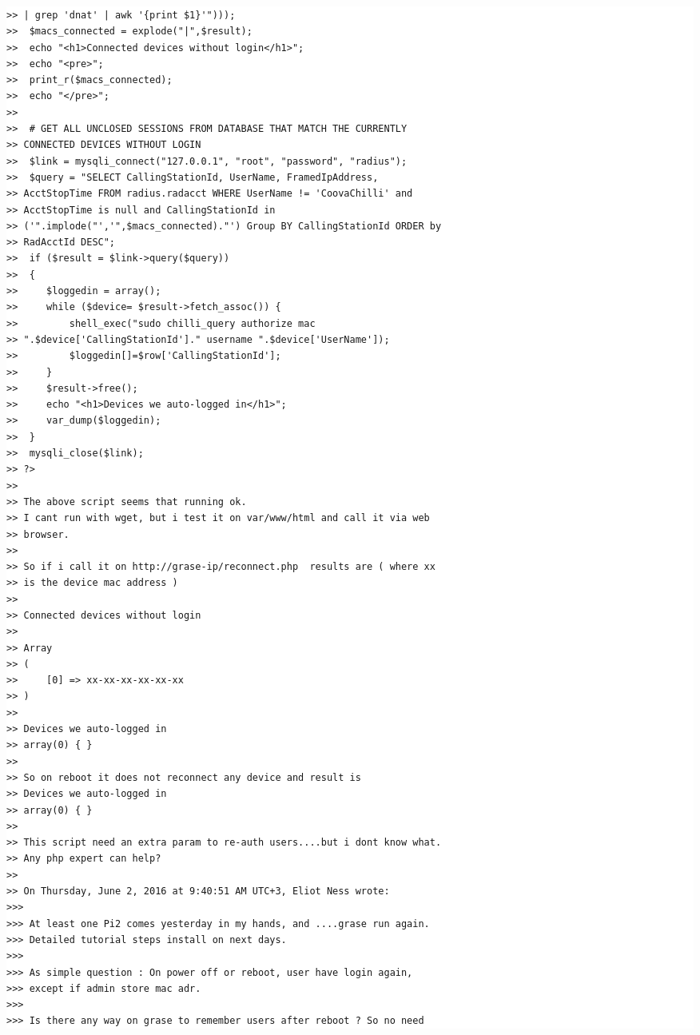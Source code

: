 ```
>> | grep 'dnat' | awk '{print $1}'")));
>>  $macs_connected = explode("|",$result);
>>  echo "<h1>Connected devices without login</h1>";
>>  echo "<pre>";
>>  print_r($macs_connected);
>>  echo "</pre>";
>>  
>>  # GET ALL UNCLOSED SESSIONS FROM DATABASE THAT MATCH THE CURRENTLY 
>> CONNECTED DEVICES WITHOUT LOGIN
>>  $link = mysqli_connect("127.0.0.1", "root", "password", "radius");
>>  $query = "SELECT CallingStationId, UserName, FramedIpAddress, 
>> AcctStopTime FROM radius.radacct WHERE UserName != 'CoovaChilli' and 
>> AcctStopTime is null and CallingStationId in 
>> ('".implode("','",$macs_connected)."') Group BY CallingStationId ORDER by 
>> RadAcctId DESC";
>>  if ($result = $link->query($query))
>>  {
>>     $loggedin = array();
>>     while ($device= $result->fetch_assoc()) {
>>         shell_exec("sudo chilli_query authorize mac 
>> ".$device['CallingStationId']." username ".$device['UserName']);
>>         $loggedin[]=$row['CallingStationId'];
>>     }
>>     $result->free();
>>     echo "<h1>Devices we auto-logged in</h1>";
>>     var_dump($loggedin);
>>  }
>>  mysqli_close($link);
>> ?>
>>
>> The above script seems that running ok.
>> I cant run with wget, but i test it on var/www/html and call it via web 
>> browser.
>>
>> So if i call it on http://grase-ip/reconnect.php  results are ( where xx 
>> is the device mac address )
>>
>> Connected devices without login
>>
>> Array
>> (
>>     [0] => xx-xx-xx-xx-xx-xx  
>> )
>>
>> Devices we auto-logged in
>> array(0) { } 
>>
>> So on reboot it does not reconnect any device and result is
>> Devices we auto-logged in
>> array(0) { } 
>>
>> This script need an extra param to re-auth users....but i dont know what.
>> Any php expert can help?
>>
>> On Thursday, June 2, 2016 at 9:40:51 AM UTC+3, Eliot Ness wrote:
>>>
>>> At least one Pi2 comes yesterday in my hands, and ....grase run again.
>>> Detailed tutorial steps install on next days.
>>>
>>> As simple question : On power off or reboot, user have login again, 
>>> except if admin store mac adr.
>>>
>>> Is there any way on grase to remember users after reboot ? So no need 
```